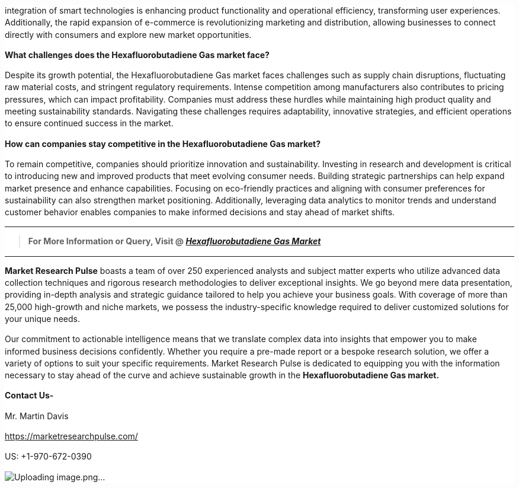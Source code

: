 integration of smart technologies is enhancing product functionality and operational efficiency, transforming user experiences. Additionally, the rapid expansion of e-commerce is revolutionizing marketing and distribution, allowing businesses to connect directly with consumers and explore new market opportunities.</p><p><strong>What challenges does the Hexafluorobutadiene Gas market face?</strong></p><p>Despite its growth potential, the Hexafluorobutadiene Gas market faces challenges such as supply chain disruptions, fluctuating raw material costs, and stringent regulatory requirements. Intense competition among manufacturers also contributes to pricing pressures, which can impact profitability. Companies must address these hurdles while maintaining high product quality and meeting sustainability standards. Navigating these challenges requires adaptability, innovative strategies, and efficient operations to ensure continued success in the market.</p><p><strong>How can companies stay competitive in the Hexafluorobutadiene Gas market?</strong></p><p>To remain competitive, companies should prioritize innovation and sustainability. Investing in research and development is critical to introducing new and improved products that meet evolving consumer needs. Building strategic partnerships can help expand market presence and enhance capabilities. Focusing on eco-friendly practices and aligning with consumer preferences for sustainability can also strengthen market positioning. Additionally, leveraging data analytics to monitor trends and understand customer behavior enables companies to make informed decisions and stay ahead of market shifts.</p><hr /><blockquote><p><strong>For More Information or Query, Visit @&nbsp;<em><a href="https://marketresearchpulse.com/report/139666/hexafluorobutadiene-gas-market?utm_source=Linkedin&utm_medium=027">Hexafluorobutadiene Gas Market</a></em></strong></p></blockquote><hr /><p><strong>Market Research Pulse</strong> boasts a team of over 250 experienced analysts and subject matter experts who utilize advanced data collection techniques and rigorous research methodologies to deliver exceptional insights. We go beyond mere data presentation, providing in-depth analysis and strategic guidance tailored to help you achieve your business goals. With coverage of more than 25,000 high-growth and niche markets, we possess the industry-specific knowledge required to deliver customized solutions for your unique needs.</p><p>Our commitment to actionable intelligence means that we translate complex data into insights that empower you to make informed business decisions confidently. Whether you require a pre-made report or a bespoke research solution, we offer a variety of options to suit your specific requirements. Market Research Pulse is dedicated to equipping you with the information necessary to stay ahead of the curve and achieve sustainable growth in the <strong>Hexafluorobutadiene Gas market.</strong></p><p><strong>Contact Us-</strong></p><p>Mr. Martin Davis</p><p>https://marketresearchpulse.com/</p><p>US: +1-970-672-0390</p>
![Uploading image.png…]()
